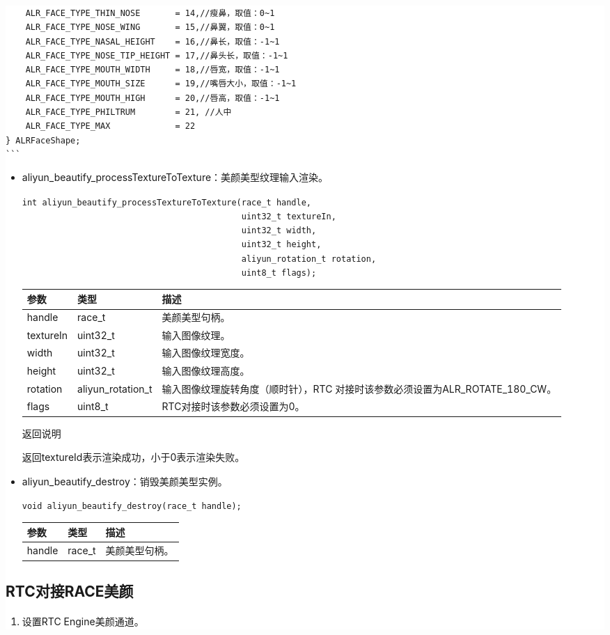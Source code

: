         ALR_FACE_TYPE_THIN_NOSE       = 14,//瘦鼻，取值：0~1
        ALR_FACE_TYPE_NOSE_WING       = 15,//鼻翼，取值：0~1
        ALR_FACE_TYPE_NASAL_HEIGHT    = 16,//鼻长，取值：-1~1
        ALR_FACE_TYPE_NOSE_TIP_HEIGHT = 17,//鼻头长，取值：-1~1
        ALR_FACE_TYPE_MOUTH_WIDTH     = 18,//唇宽，取值：-1~1
        ALR_FACE_TYPE_MOUTH_SIZE      = 19,//嘴唇大小，取值：-1~1
        ALR_FACE_TYPE_MOUTH_HIGH      = 20,//唇高，取值：-1~1
        ALR_FACE_TYPE_PHILTRUM        = 21, //人中
        ALR_FACE_TYPE_MAX             = 22
    } ALRFaceShape;
    ```

-   aliyun\_beautify\_processTextureToTexture：美颜美型纹理输入渲染。

    ```
    int aliyun_beautify_processTextureToTexture(race_t handle,
                                                uint32_t textureIn,
                                                uint32_t width,
                                                uint32_t height,
                                                aliyun_rotation_t rotation,
                                                uint8_t flags);
    ```

    |参数|类型|描述|
    |--|--|--|
    |handle|race\_t|美颜美型句柄。|
    |textureIn|uint32\_t|输入图像纹理。|
    |width|uint32\_t|输入图像纹理宽度。|
    |height|uint32\_t|输入图像纹理高度。|
    |rotation|aliyun\_rotation\_t|输入图像纹理旋转角度（顺时针），RTC 对接时该参数必须设置为ALR\_ROTATE\_180\_CW。|
    |flags|uint8\_t|RTC对接时该参数必须设置为0。|

    返回说明

    返回textureId表示渲染成功，小于0表示渲染失败。

-   aliyun\_beautify\_destroy：销毁美颜美型实例。

    ```
    void aliyun_beautify_destroy(race_t handle);
    ```

    |参数|类型|描述|
    |--|--|--|
    |handle|race\_t|美颜美型句柄。|


## RTC对接RACE美颜

1.  设置RTC Engine美颜通道。
